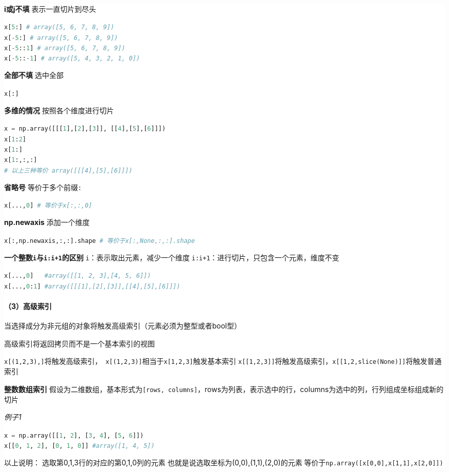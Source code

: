 **i或j不填**
表示一直切片到尽头
```py
x[5:] # array([5, 6, 7, 8, 9])
x[-5:] # array([5, 6, 7, 8, 9])
x[-5::1] # array([5, 6, 7, 8, 9])
x[-5::-1] # array([5, 4, 3, 2, 1, 0])
```

**全部不填**
选中全部
```py
x[:]
```

**多维的情况**
按照各个维度进行切片
```py
x = np.array([[[1],[2],[3]], [[4],[5],[6]]])
x[1:2]
x[1:]
x[1:,:,:]
# 以上三种等价 array([[[4],[5],[6]]])
```

**省略号**
等价于多个前缀`:`
```py
x[...,0] # 等价于x[:,:,0]
```

**np.newaxis**
添加一个维度
```py
x[:,np.newaxis,:,:].shape # 等价于x[:,None,:,:].shape
```

**一个整数`i`与`i:i+1`的区别**
`i`：表示取出元素，减少一个维度
`i:i+1`：进行切片，只包含一个元素，维度不变
```py
x[...,0]   #array([[1, 2, 3],[4, 5, 6]])
x[...,0:1] #array([[[1],[2],[3]],[[4],[5],[6]]])
```

#### （3）高级索引
当选择成分为非元组的对象将触发高级索引（元素必须为整型或者bool型）

高级索引将返回拷贝而不是一个基本索引的视图

`x[(1,2,3),]`将触发高级索引，` x[(1,2,3)]`相当于`x[1,2,3]`触发基本索引
`x[[1,2,3]]`将触发高级索引，`x[[1,2,slice(None)]]`将触发普通索引

**整数数组索引**
假设为二维数组，基本形式为`[rows, columns]`，rows为列表，表示选中的行，columns为选中的列，行列组成坐标组成新的切片

*例子1*
```py
x = np.array([[1, 2], [3, 4], [5, 6]])
x[[0, 1, 2], [0, 1, 0]] #array([1, 4, 5])
```
以上说明：
选取第0,1,3行的对应的第0,1,0列的元素
也就是说选取坐标为(0,0),(1,1),(2,0)的元素
等价于`np.array([x[0,0],x[1,1],x[2,0]])`
